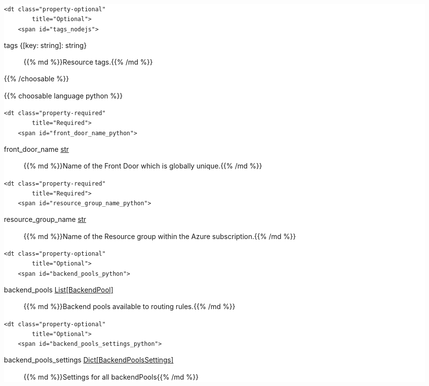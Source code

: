     <dt class="property-optional"
            title="Optional">
        <span id="tags_nodejs">
<a href="#tags_nodejs" style="color: inherit; text-decoration: inherit;">tags</a>
</span> 
        <span class="property-indicator"></span>
        <span class="property-type">{[key: string]: string}</span>
    </dt>
    <dd>{{% md %}}Resource tags.{{% /md %}}</dd>

</dl>
{{% /choosable %}}


{{% choosable language python %}}
<dl class="resources-properties">

    <dt class="property-required"
            title="Required">
        <span id="front_door_name_python">
<a href="#front_door_name_python" style="color: inherit; text-decoration: inherit;">front_<wbr>door_<wbr>name</a>
</span> 
        <span class="property-indicator"></span>
        <span class="property-type"><a href="https://docs.python.org/3/library/stdtypes.html">str</a></span>
    </dt>
    <dd>{{% md %}}Name of the Front Door which is globally unique.{{% /md %}}</dd>

    <dt class="property-required"
            title="Required">
        <span id="resource_group_name_python">
<a href="#resource_group_name_python" style="color: inherit; text-decoration: inherit;">resource_<wbr>group_<wbr>name</a>
</span> 
        <span class="property-indicator"></span>
        <span class="property-type"><a href="https://docs.python.org/3/library/stdtypes.html">str</a></span>
    </dt>
    <dd>{{% md %}}Name of the Resource group within the Azure subscription.{{% /md %}}</dd>

    <dt class="property-optional"
            title="Optional">
        <span id="backend_pools_python">
<a href="#backend_pools_python" style="color: inherit; text-decoration: inherit;">backend_<wbr>pools</a>
</span> 
        <span class="property-indicator"></span>
        <span class="property-type"><a href="#backendpool">List[Backend<wbr>Pool]</a></span>
    </dt>
    <dd>{{% md %}}Backend pools available to routing rules.{{% /md %}}</dd>

    <dt class="property-optional"
            title="Optional">
        <span id="backend_pools_settings_python">
<a href="#backend_pools_settings_python" style="color: inherit; text-decoration: inherit;">backend_<wbr>pools_<wbr>settings</a>
</span> 
        <span class="property-indicator"></span>
        <span class="property-type"><a href="#backendpoolssettings">Dict[Backend<wbr>Pools<wbr>Settings]</a></span>
    </dt>
    <dd>{{% md %}}Settings for all backendPools{{% /md %}}</dd>

